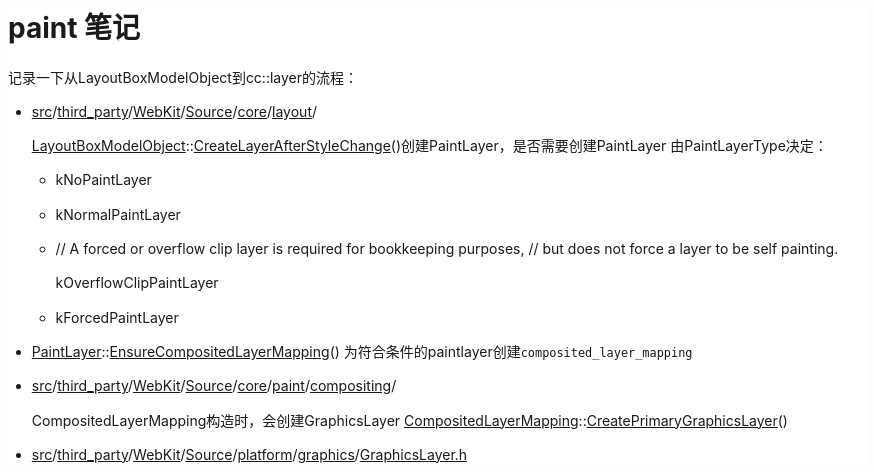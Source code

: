 

# paint 笔记

记录一下从LayoutBoxModelObject到cc::layer的流程：

- [src](https://cs.chromium.org/chromium/src/)/[third_party](https://cs.chromium.org/chromium/src/third_party/)/[WebKit](https://cs.chromium.org/chromium/src/third_party/WebKit/)/[Source](https://cs.chromium.org/chromium/src/third_party/WebKit/Source/)/[core](https://cs.chromium.org/chromium/src/third_party/WebKit/Source/core/)/[layout](https://cs.chromium.org/chromium/src/third_party/WebKit/Source/core/layout/)/

  [LayoutBoxModelObject](https://cs.chromium.org/chromium/src/third_party/WebKit/Source/core/layout/LayoutBoxModelObject.h?l=127&ct=xref_jump_to_def&gsn=LayoutBoxModelObject)::[CreateLayerAfterStyleChange](https://cs.chromium.org/chromium/src/third_party/WebKit/Source/core/layout/LayoutBoxModelObject.cpp?l=468&gs=kythe%253A%252F%252Fchromium%253Flang%253Dc%25252B%25252B%253Fpath%253Dsrc%252Fthird_party%252FWebKit%252FSource%252Fcore%252Flayout%252FLayoutBoxModelObject.cpp%2523XkXziN0yi31AdOsGSGWujPzseM8BjHrFPAZZEh3GCxw%25253D&gsn=CreateLayerAfterStyleChange&ct=xref_usages)()创建PaintLayer，是否需要创建PaintLayer 由PaintLayerType决定：

  - kNoPaintLayer

  - kNormalPaintLayer

  - // A forced or overflow clip layer is required for bookkeeping purposes,
    // but does not force a layer to be self painting.

    kOverflowClipPaintLayer

  - kForcedPaintLayer

- [PaintLayer](https://cs.chromium.org/chromium/src/third_party/WebKit/Source/core/paint/PaintLayer.h?l=222&ct=xref_jump_to_def&gsn=PaintLayer)::[EnsureCompositedLayerMapping](https://cs.chromium.org/chromium/src/third_party/WebKit/Source/core/paint/PaintLayer.cpp?l=2804&gs=kythe%253A%252F%252Fchromium%253Flang%253Dc%25252B%25252B%253Fpath%253Dsrc%252Fthird_party%252FWebKit%252FSource%252Fcore%252Fpaint%252FPaintLayer.cpp%2523cszslYKJ4bKtV%25252FUCbTV5Ywp0rSYWhdYGmLx5JKO%25252FJl8%25253D&gsn=EnsureCompositedLayerMapping&ct=xref_usages)() 为符合条件的paintlayer创建`composited_layer_mapping`

- [src](https://cs.chromium.org/chromium/src/)/[third_party](https://cs.chromium.org/chromium/src/third_party/)/[WebKit](https://cs.chromium.org/chromium/src/third_party/WebKit/)/[Source](https://cs.chromium.org/chromium/src/third_party/WebKit/Source/)/[core](https://cs.chromium.org/chromium/src/third_party/WebKit/Source/core/)/[paint](https://cs.chromium.org/chromium/src/third_party/WebKit/Source/core/paint/)/[compositing](https://cs.chromium.org/chromium/src/third_party/WebKit/Source/core/paint/compositing/)/

  CompositedLayerMapping构造时，会创建GraphicsLayer [CompositedLayerMapping](https://cs.chromium.org/chromium/src/third_party/WebKit/Source/core/paint/compositing/CompositedLayerMapping.h?l=87&ct=xref_jump_to_def&gsn=CompositedLayerMapping)::[CreatePrimaryGraphicsLayer](https://cs.chromium.org/chromium/src/third_party/WebKit/Source/core/paint/compositing/CompositedLayerMapping.cpp?l=263&gs=kythe%253A%252F%252Fchromium%253Flang%253Dc%25252B%25252B%253Fpath%253Dsrc%252Fthird_party%252FWebKit%252FSource%252Fcore%252Fpaint%252Fcompositing%252FCompositedLayerMapping.cpp%2523R1NjW7i5oZCtZqHcduVp%25252FKxj2zISJdJmrvwN%25252BII9iJc%25253D&gsn=CreatePrimaryGraphicsLayer&ct=xref_usages)()

- [src](https://cs.chromium.org/chromium/src/)/[third_party](https://cs.chromium.org/chromium/src/third_party/)/[WebKit](https://cs.chromium.org/chromium/src/third_party/WebKit/)/[Source](https://cs.chromium.org/chromium/src/third_party/WebKit/Source/)/[platform](https://cs.chromium.org/chromium/src/third_party/WebKit/Source/platform/)/[graphics](https://cs.chromium.org/chromium/src/third_party/WebKit/Source/platform/graphics/)/[GraphicsLayer.h](https://cs.chromium.org/chromium/src/third_party/WebKit/Source/platform/graphics/GraphicsLayer.h)
